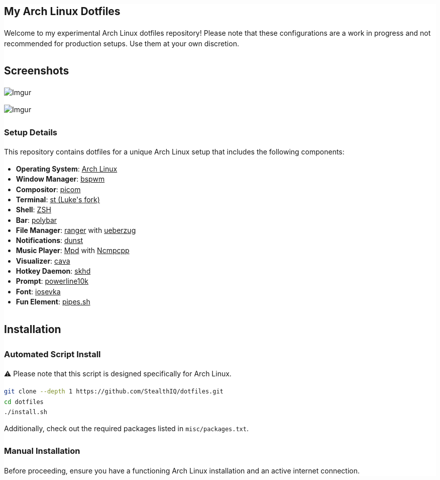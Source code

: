 ## My Arch Linux Dotfiles

Welcome to my experimental Arch Linux dotfiles repository! Please note that these configurations are a work in progress and not recommended for production setups. Use them at your own discretion.

## Screenshots

![Imgur](https://i.imgur.com/MGrVLmG.png)

![Imgur](https://i.imgur.com/JlmzPOB.png)

### Setup Details

This repository contains dotfiles for a unique Arch Linux setup that includes the following components:

- **Operating System**: [Arch Linux](https://archlinux.org/download/)
- **Window Manager**: [bspwm](https://github.com/baskerville/bspwm)
- **Compositor**: [picom](https://github.com/yshui/picom)
- **Terminal**: [st (Luke's fork)](https://github.com/LukeSmithxyz/st)
- **Shell**: [ZSH](https://github.com/zsh-users/zsh)
- **Bar**: [polybar](https://github.com/polybar/polybar)
- **File Manager**: [ranger](https://github.com/ranger/ranger) with [ueberzug](https://github.com/seebye/ueberzug)
- **Notifications**: [dunst](https://github.com/dunst-project/dunst)
- **Music Player**: [Mpd](https://github.com/MusicPlayerDaemon/MPD) with [Ncmpcpp](https://github.com/ncmpcpp/ncmpcpp)
- **Visualizer**: [cava](https://github.com/karlstav/cava)
- **Hotkey Daemon**: [skhd](https://github.com/koekeishiya/skhd)
- **Prompt**: [powerline10k](https://github.com/romkatv/powerlevel10k)
- **Font**: [iosevka](https://github.com/be5invis/Iosevka)
- **Fun Element**: [pipes.sh](https://github.com/pipeseroni/pipes.sh)

## Installation

### Automated Script Install
⚠️ Please note that this script is designed specifically for Arch Linux.

```bash
git clone --depth 1 https://github.com/StealthIQ/dotfiles.git
cd dotfiles
./install.sh
```

Additionally, check out the required packages listed in `misc/packages.txt`.

### Manual Installation

Before proceeding, ensure you have a functioning Arch Linux installation and an active internet connection.
